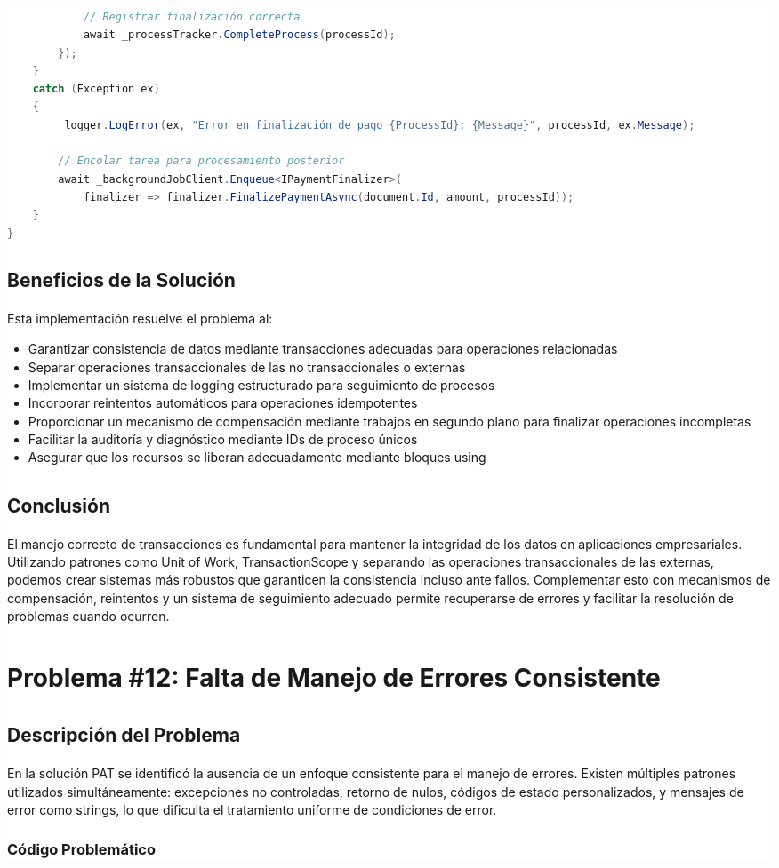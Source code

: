 ```csharp
            // Registrar finalización correcta
            await _processTracker.CompleteProcess(processId);
        });
    }
    catch (Exception ex)
    {
        _logger.LogError(ex, "Error en finalización de pago {ProcessId}: {Message}", processId, ex.Message);
        
        // Encolar tarea para procesamiento posterior
        await _backgroundJobClient.Enqueue<IPaymentFinalizer>(
            finalizer => finalizer.FinalizePaymentAsync(document.Id, amount, processId));
    }
}
```

## Beneficios de la Solución

Esta implementación resuelve el problema al:

- Garantizar consistencia de datos mediante transacciones adecuadas para operaciones relacionadas
- Separar operaciones transaccionales de las no transaccionales o externas
- Implementar un sistema de logging estructurado para seguimiento de procesos
- Incorporar reintentos automáticos para operaciones idempotentes
- Proporcionar un mecanismo de compensación mediante trabajos en segundo plano para finalizar operaciones incompletas
- Facilitar la auditoría y diagnóstico mediante IDs de proceso únicos
- Asegurar que los recursos se liberan adecuadamente mediante bloques using

## Conclusión

El manejo correcto de transacciones es fundamental para mantener la integridad de los datos en aplicaciones empresariales. Utilizando patrones como Unit of Work, TransactionScope y separando las operaciones transaccionales de las externas, podemos crear sistemas más robustos que garanticen la consistencia incluso ante fallos. Complementar esto con mecanismos de compensación, reintentos y un sistema de seguimiento adecuado permite recuperarse de errores y facilitar la resolución de problemas cuando ocurren.

# Problema #12: Falta de Manejo de Errores Consistente

## Descripción del Problema

En la solución PAT se identificó la ausencia de un enfoque consistente para el manejo de errores. Existen múltiples patrones utilizados simultáneamente: excepciones no controladas, retorno de nulos, códigos de estado personalizados, y mensajes de error como strings, lo que dificulta el tratamiento uniforme de condiciones de error.

### Código Problemático
